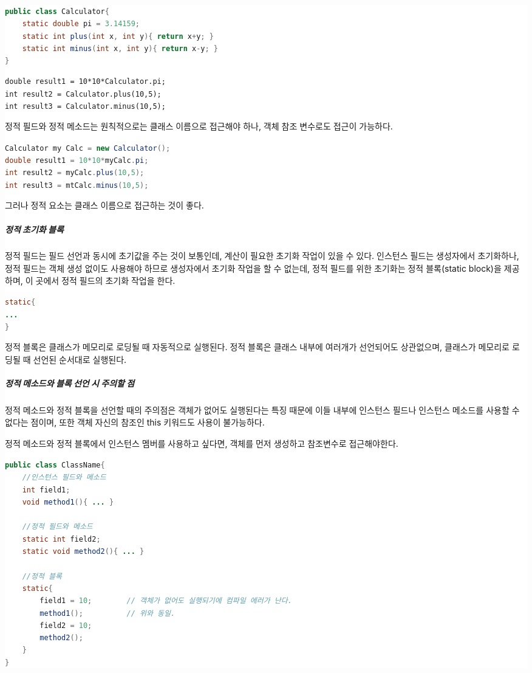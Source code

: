 ```java
public class Calculator{
    static double pi = 3.14159;
    static int plus(int x, int y){ return x+y; }
    static int minus(int x, int y){ return x-y; }
}
```

```
double result1 = 10*10*Calculator.pi;
int result2 = Calculator.plus(10,5);
int result3 = Calculator.minus(10,5);
```

정적 필드와 정적 메소드는 원칙적으로는 클래스 이름으로 접근해야 하나, 객체 참조 변수로도 접근이 가능하다.

```java
Calculator my Calc = new Calculator();
double result1 = 10*10*myCalc.pi;
int result2 = myCalc.plus(10,5);
int result3 = mtCalc.minus(10,5);
```

그러나 정적 요소는 클래스 이름으로 접근하는 것이 좋다.



##### 정적 초기화 블록

정적 필드는 필드 선언과 동시에 초기값을 주는 것이 보통인데, 계산이 필요한 초기화 작업이 있을 수 있다. 인스턴스 필드는 생성자에서 초기화하나, 정적 필드는 객체 생성 없이도 사용해야 하므로 생성자에서 초기화 작업을 할 수 없는데, 정적 필드를 위한 초기화는 정적 블록(static block)을 제공하며, 이 곳에서 정적 필드의 초기화 작업을 한다.

```java
static{
...
}
```

정적 블록은 클래스가 메모리로 로딩될 때 자동적으로 실행된다. 정적 블록은 클래스 내부에 여러개가 선언되어도 상관없으며, 클래스가 메모리로 로딩될 때 선언된 순서대로 실행된다. 



##### 정적 메소드와 블록 선언 시 주의할 점

정적 메소드와 정적 블록을 선언할 때의 주의점은 객체가 없어도 실행된다는 특징 때문에 이들 내부에 인스턴스 필드나 인스턴스 메소드를 사용할 수 없다는 점이며, 또한 객체 자신의 참조인 this 키워드도 사용이 불가능하다.

정적 메소드와 정적 블록에서 인스턴스 멤버를 사용하고 싶다면, 객체를 먼저 생성하고 참조변수로 접근해야한다.

```java
public class ClassName{
    //인스턴스 필드와 메소드
    int field1;
    void method1(){ ... }
    
    //정적 필드와 메소드
    static int field2;
    static void method2(){ ... }
    
    //정적 블록
    static{
        field1 = 10;		// 객체가 없어도 실행되기에 컴파일 에러가 난다.
        method1();			// 위와 동일.
        field2 = 10;
        method2();
    }
}
```
